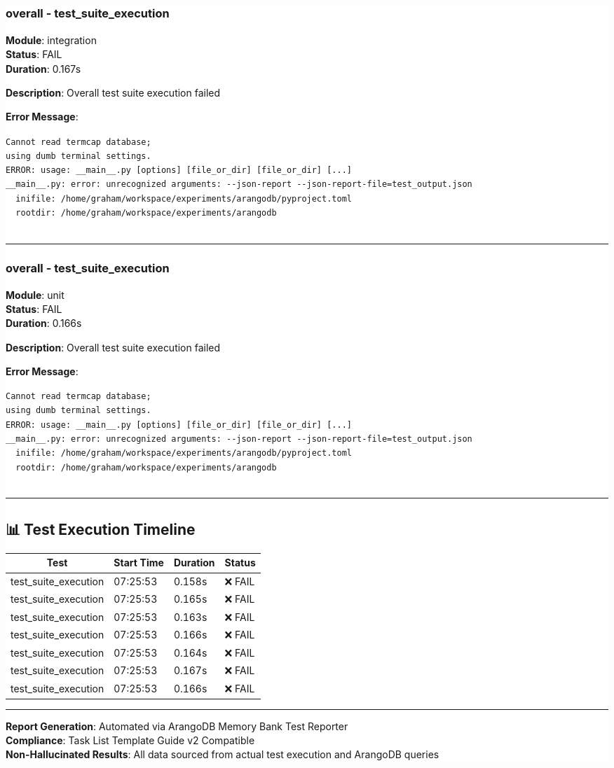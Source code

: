 
### overall - test_suite_execution

**Module**: integration  
**Status**: FAIL  
**Duration**: 0.167s  

**Description**: Overall test suite execution failed  

**Error Message**:
```
Cannot read termcap database;
using dumb terminal settings.
ERROR: usage: __main__.py [options] [file_or_dir] [file_or_dir] [...]
__main__.py: error: unrecognized arguments: --json-report --json-report-file=test_output.json
  inifile: /home/graham/workspace/experiments/arangodb/pyproject.toml
  rootdir: /home/graham/workspace/experiments/arangodb


```

---

### overall - test_suite_execution

**Module**: unit  
**Status**: FAIL  
**Duration**: 0.166s  

**Description**: Overall test suite execution failed  

**Error Message**:
```
Cannot read termcap database;
using dumb terminal settings.
ERROR: usage: __main__.py [options] [file_or_dir] [file_or_dir] [...]
__main__.py: error: unrecognized arguments: --json-report --json-report-file=test_output.json
  inifile: /home/graham/workspace/experiments/arangodb/pyproject.toml
  rootdir: /home/graham/workspace/experiments/arangodb


```

---



## 📊 Test Execution Timeline

| Test | Start Time | Duration | Status |
|------|------------|----------|--------|
| test_suite_execution | 07:25:53 | 0.158s | ❌ FAIL |
| test_suite_execution | 07:25:53 | 0.165s | ❌ FAIL |
| test_suite_execution | 07:25:53 | 0.163s | ❌ FAIL |
| test_suite_execution | 07:25:53 | 0.166s | ❌ FAIL |
| test_suite_execution | 07:25:53 | 0.164s | ❌ FAIL |
| test_suite_execution | 07:25:53 | 0.167s | ❌ FAIL |
| test_suite_execution | 07:25:53 | 0.166s | ❌ FAIL |

---

**Report Generation**: Automated via ArangoDB Memory Bank Test Reporter  
**Compliance**: Task List Template Guide v2 Compatible  
**Non-Hallucinated Results**: All data sourced from actual test execution and ArangoDB queries  

